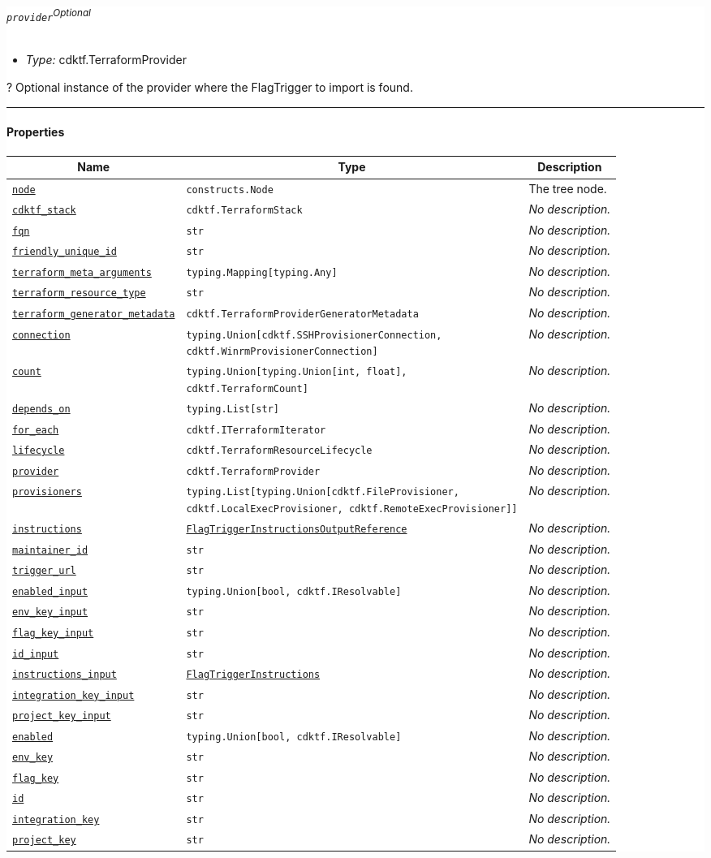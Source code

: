 ###### `provider`<sup>Optional</sup> <a name="provider" id="@cdktf/provider-launchdarkly.flagTrigger.FlagTrigger.generateConfigForImport.parameter.provider"></a>

- *Type:* cdktf.TerraformProvider

? Optional instance of the provider where the FlagTrigger to import is found.

---

#### Properties <a name="Properties" id="Properties"></a>

| **Name** | **Type** | **Description** |
| --- | --- | --- |
| <code><a href="#@cdktf/provider-launchdarkly.flagTrigger.FlagTrigger.property.node">node</a></code> | <code>constructs.Node</code> | The tree node. |
| <code><a href="#@cdktf/provider-launchdarkly.flagTrigger.FlagTrigger.property.cdktfStack">cdktf_stack</a></code> | <code>cdktf.TerraformStack</code> | *No description.* |
| <code><a href="#@cdktf/provider-launchdarkly.flagTrigger.FlagTrigger.property.fqn">fqn</a></code> | <code>str</code> | *No description.* |
| <code><a href="#@cdktf/provider-launchdarkly.flagTrigger.FlagTrigger.property.friendlyUniqueId">friendly_unique_id</a></code> | <code>str</code> | *No description.* |
| <code><a href="#@cdktf/provider-launchdarkly.flagTrigger.FlagTrigger.property.terraformMetaArguments">terraform_meta_arguments</a></code> | <code>typing.Mapping[typing.Any]</code> | *No description.* |
| <code><a href="#@cdktf/provider-launchdarkly.flagTrigger.FlagTrigger.property.terraformResourceType">terraform_resource_type</a></code> | <code>str</code> | *No description.* |
| <code><a href="#@cdktf/provider-launchdarkly.flagTrigger.FlagTrigger.property.terraformGeneratorMetadata">terraform_generator_metadata</a></code> | <code>cdktf.TerraformProviderGeneratorMetadata</code> | *No description.* |
| <code><a href="#@cdktf/provider-launchdarkly.flagTrigger.FlagTrigger.property.connection">connection</a></code> | <code>typing.Union[cdktf.SSHProvisionerConnection, cdktf.WinrmProvisionerConnection]</code> | *No description.* |
| <code><a href="#@cdktf/provider-launchdarkly.flagTrigger.FlagTrigger.property.count">count</a></code> | <code>typing.Union[typing.Union[int, float], cdktf.TerraformCount]</code> | *No description.* |
| <code><a href="#@cdktf/provider-launchdarkly.flagTrigger.FlagTrigger.property.dependsOn">depends_on</a></code> | <code>typing.List[str]</code> | *No description.* |
| <code><a href="#@cdktf/provider-launchdarkly.flagTrigger.FlagTrigger.property.forEach">for_each</a></code> | <code>cdktf.ITerraformIterator</code> | *No description.* |
| <code><a href="#@cdktf/provider-launchdarkly.flagTrigger.FlagTrigger.property.lifecycle">lifecycle</a></code> | <code>cdktf.TerraformResourceLifecycle</code> | *No description.* |
| <code><a href="#@cdktf/provider-launchdarkly.flagTrigger.FlagTrigger.property.provider">provider</a></code> | <code>cdktf.TerraformProvider</code> | *No description.* |
| <code><a href="#@cdktf/provider-launchdarkly.flagTrigger.FlagTrigger.property.provisioners">provisioners</a></code> | <code>typing.List[typing.Union[cdktf.FileProvisioner, cdktf.LocalExecProvisioner, cdktf.RemoteExecProvisioner]]</code> | *No description.* |
| <code><a href="#@cdktf/provider-launchdarkly.flagTrigger.FlagTrigger.property.instructions">instructions</a></code> | <code><a href="#@cdktf/provider-launchdarkly.flagTrigger.FlagTriggerInstructionsOutputReference">FlagTriggerInstructionsOutputReference</a></code> | *No description.* |
| <code><a href="#@cdktf/provider-launchdarkly.flagTrigger.FlagTrigger.property.maintainerId">maintainer_id</a></code> | <code>str</code> | *No description.* |
| <code><a href="#@cdktf/provider-launchdarkly.flagTrigger.FlagTrigger.property.triggerUrl">trigger_url</a></code> | <code>str</code> | *No description.* |
| <code><a href="#@cdktf/provider-launchdarkly.flagTrigger.FlagTrigger.property.enabledInput">enabled_input</a></code> | <code>typing.Union[bool, cdktf.IResolvable]</code> | *No description.* |
| <code><a href="#@cdktf/provider-launchdarkly.flagTrigger.FlagTrigger.property.envKeyInput">env_key_input</a></code> | <code>str</code> | *No description.* |
| <code><a href="#@cdktf/provider-launchdarkly.flagTrigger.FlagTrigger.property.flagKeyInput">flag_key_input</a></code> | <code>str</code> | *No description.* |
| <code><a href="#@cdktf/provider-launchdarkly.flagTrigger.FlagTrigger.property.idInput">id_input</a></code> | <code>str</code> | *No description.* |
| <code><a href="#@cdktf/provider-launchdarkly.flagTrigger.FlagTrigger.property.instructionsInput">instructions_input</a></code> | <code><a href="#@cdktf/provider-launchdarkly.flagTrigger.FlagTriggerInstructions">FlagTriggerInstructions</a></code> | *No description.* |
| <code><a href="#@cdktf/provider-launchdarkly.flagTrigger.FlagTrigger.property.integrationKeyInput">integration_key_input</a></code> | <code>str</code> | *No description.* |
| <code><a href="#@cdktf/provider-launchdarkly.flagTrigger.FlagTrigger.property.projectKeyInput">project_key_input</a></code> | <code>str</code> | *No description.* |
| <code><a href="#@cdktf/provider-launchdarkly.flagTrigger.FlagTrigger.property.enabled">enabled</a></code> | <code>typing.Union[bool, cdktf.IResolvable]</code> | *No description.* |
| <code><a href="#@cdktf/provider-launchdarkly.flagTrigger.FlagTrigger.property.envKey">env_key</a></code> | <code>str</code> | *No description.* |
| <code><a href="#@cdktf/provider-launchdarkly.flagTrigger.FlagTrigger.property.flagKey">flag_key</a></code> | <code>str</code> | *No description.* |
| <code><a href="#@cdktf/provider-launchdarkly.flagTrigger.FlagTrigger.property.id">id</a></code> | <code>str</code> | *No description.* |
| <code><a href="#@cdktf/provider-launchdarkly.flagTrigger.FlagTrigger.property.integrationKey">integration_key</a></code> | <code>str</code> | *No description.* |
| <code><a href="#@cdktf/provider-launchdarkly.flagTrigger.FlagTrigger.property.projectKey">project_key</a></code> | <code>str</code> | *No description.* |